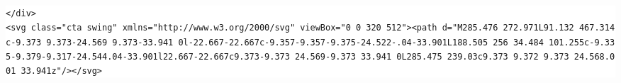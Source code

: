     </div>    
    <svg class="cta swing" xmlns="http://www.w3.org/2000/svg" viewBox="0 0 320 512"><path d="M285.476 272.971L91.132 467.314c-9.373 9.373-24.569 9.373-33.941 0l-22.667-22.667c-9.357-9.357-9.375-24.522-.04-33.901L188.505 256 34.484 101.255c-9.335-9.379-9.317-24.544.04-33.901l22.667-22.667c9.373-9.373 24.569-9.373 33.941 0L285.475 239.03c9.373 9.372 9.373 24.568.001 33.941z"/></svg>
</a>